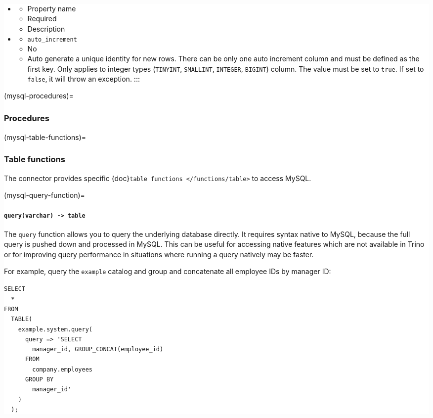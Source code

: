 * - Property name
  - Required
  - Description
* - `auto_increment`
  - No
  - Auto generate a unique identity for new rows. There can be only one auto increment column
    and must be defined as the first key. Only applies to integer types (`TINYINT`,
    `SMALLINT`, `INTEGER`, `BIGINT`) column. The value must be set to `true`. If set to `false`,
    it will throw an exception.
:::

(mysql-procedures)=
### Procedures

```{include} jdbc-procedures-flush.fragment
```
```{include} procedures-execute.fragment
```

(mysql-table-functions)=
### Table functions

The connector provides specific {doc}`table functions </functions/table>` to
access MySQL.

(mysql-query-function)=
#### `query(varchar) -> table`

The `query` function allows you to query the underlying database directly. It
requires syntax native to MySQL, because the full query is pushed down and
processed in MySQL. This can be useful for accessing native features which are
not available in Trino or for improving query performance in situations where
running a query natively may be faster.

```{include} query-passthrough-warning.fragment
```

For example, query the `example` catalog and group and concatenate all
employee IDs by manager ID:

```
SELECT
  *
FROM
  TABLE(
    example.system.query(
      query => 'SELECT
        manager_id, GROUP_CONCAT(employee_id)
      FROM
        company.employees
      GROUP BY
        manager_id'
    )
  );
```
